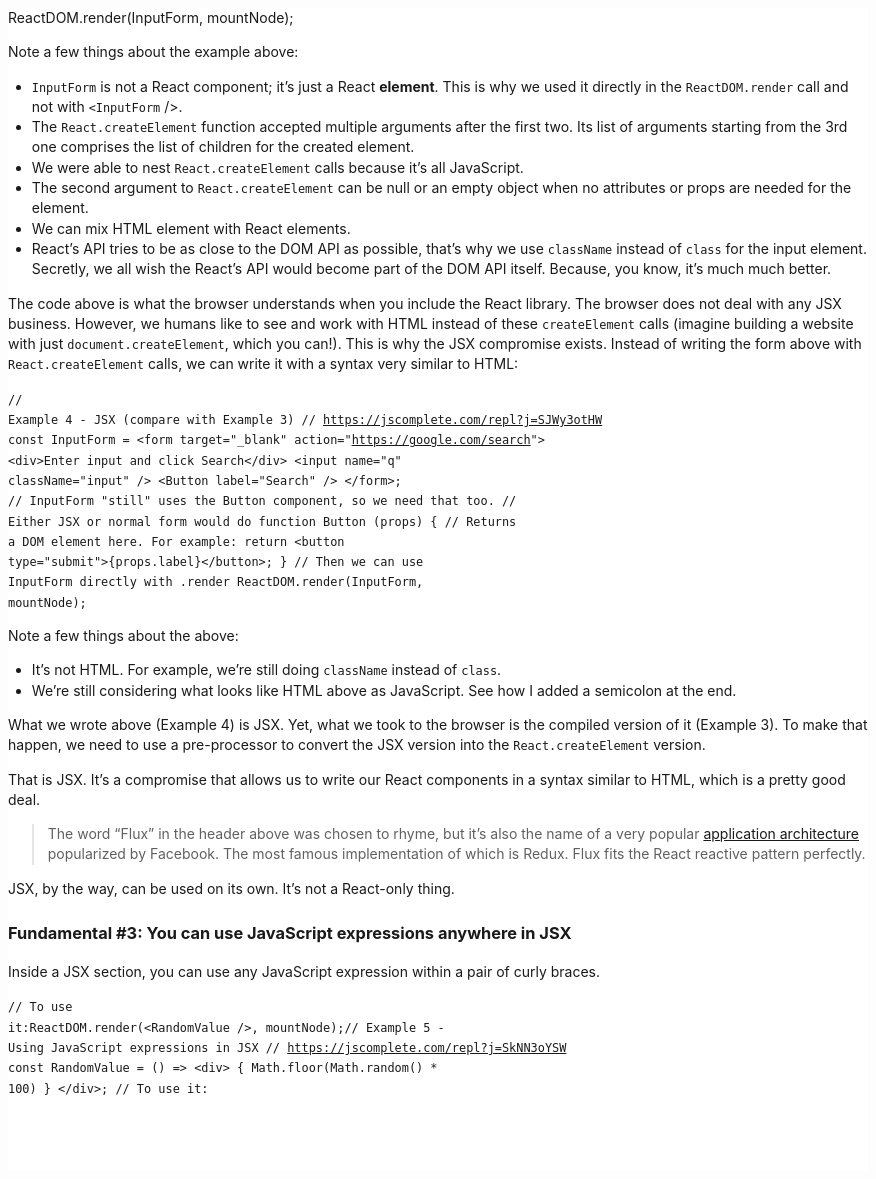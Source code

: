 ReactDOM.render(InputForm, mountNode);</code></pre><p>Note a few things about the example above:</p><ul><li><code>InputForm</code> is not a React component; it’s just a React <strong>element</strong>. This is why we used it directly in the <code>ReactDOM.render</code> call and not with <code>&lt;InputForm</code> /&gt;.</li><li>The <code>React.createElement</code> function accepted multiple arguments after the first two. Its list of arguments starting from the 3rd one comprises the list of children for the created element.</li><li>We were able to nest <code>React.createElement</code> calls because it’s all JavaScript.</li><li>The second argument to <code>React.createElement</code> can be null or an empty object when no attributes or props are needed for the element.</li><li>We can mix HTML element with React elements.</li><li>React’s API tries to be as close to the DOM API as possible, that’s why we use <code>className</code> instead of <code>class</code> for the input element. Secretly, we all wish the React’s API would become part of the DOM API itself. Because, you know, it’s much much better.</li></ul><p>The code above is what the browser understands when you include the React library. The browser does not deal with any JSX business. However, we humans like to see and work with HTML instead of these <code>createElement</code> calls (imagine building a website with just <code>document.createElement</code>, which you can!). This is why the JSX compromise exists. Instead of writing the form above with <code>React.createElement</code> calls, we can write it with a syntax very similar to HTML:</p><pre><code class="language-js">// Example 4 - JSX (compare with Example 3)
// https://jscomplete.com/repl?j=SJWy3otHW
const InputForm =
&lt;form target="_blank" action="https://google.com/search"&gt;
&lt;div&gt;Enter input and click Search&lt;/div&gt;
&lt;input name="q" className="input" /&gt;
&lt;Button label="Search" /&gt;
&lt;/form&gt;;
// InputForm "still" uses the Button component, so we need that too.
// Either JSX or normal form would do
function Button (props) {
// Returns a DOM element here. For example:
return &lt;button type="submit"&gt;{props.label}&lt;/button&gt;;
}
// Then we can use InputForm directly with .render
ReactDOM.render(InputForm, mountNode);</code></pre><p>Note a few things about the above:</p><ul><li>It’s not HTML. For example, we’re still doing <code>className</code> instead of <code>class</code>.</li><li>We’re still considering what looks like HTML above as JavaScript. See how I added a semicolon at the end.</li></ul><p>What we wrote above (Example 4) is JSX. Yet, what we took to the browser is the compiled version of it (Example 3). To make that happen, we need to use a pre-processor to convert the JSX version into the <code>React.createElement</code> version.</p><p>That is JSX. It’s a compromise that allows us to write our React components in a syntax similar to HTML, which is a pretty good deal.</p><blockquote>The word “Flux” in the header above was chosen to rhyme, but it’s also the name of a very popular <a href="https://facebook.github.io/flux/" rel="noopener">application architecture</a> popularized by Facebook. The most famous implementation of which is Redux. Flux fits the React reactive pattern perfectly.</blockquote><p>JSX, by the way, can be used on its own. It’s not a React-only thing.</p><h3 id="fundamental-3-you-can-use-javascript-expressions-anywhere-in-jsx">Fundamental #3: You can use JavaScript expressions anywhere in JSX</h3><p>Inside a JSX section, you can use any JavaScript expression within a pair of curly braces.</p><pre><code class="language-js">// To use it:ReactDOM.render(&lt;RandomValue /&gt;, mountNode);// Example 5 -  Using JavaScript expressions in JSX
// https://jscomplete.com/repl?j=SkNN3oYSW
const RandomValue = () =&gt;
&lt;div&gt;
{ Math.floor(Math.random() * 100) }
&lt;/div&gt;;
// To use it: